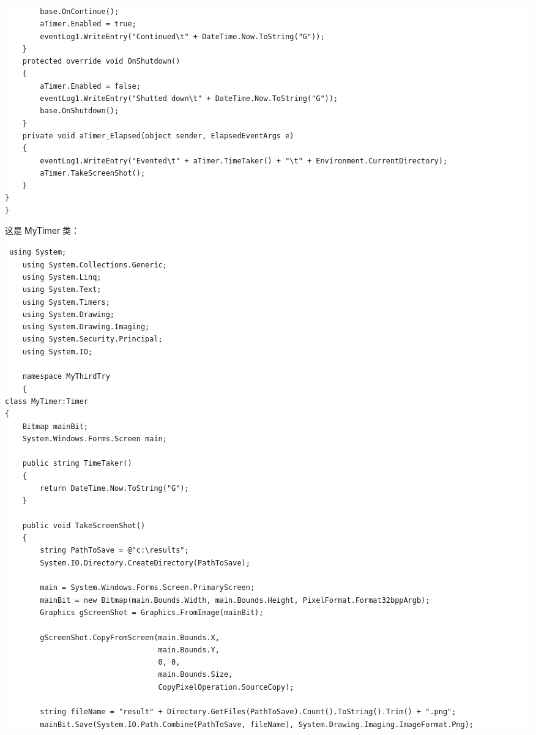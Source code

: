 ```
        base.OnContinue();
        aTimer.Enabled = true;
        eventLog1.WriteEntry("Continued\t" + DateTime.Now.ToString("G"));
    }
    protected override void OnShutdown()
    {
        aTimer.Enabled = false;
        eventLog1.WriteEntry("Shutted down\t" + DateTime.Now.ToString("G"));
        base.OnShutdown();
    }
    private void aTimer_Elapsed(object sender, ElapsedEventArgs e)
    {
        eventLog1.WriteEntry("Evented\t" + aTimer.TimeTaker() + "\t" + Environment.CurrentDirectory);
        aTimer.TakeScreenShot();
    }
}
} 
```

这是 MyTimer 类：

```
 using System;
    using System.Collections.Generic;
    using System.Linq;
    using System.Text;
    using System.Timers;
    using System.Drawing;
    using System.Drawing.Imaging;
    using System.Security.Principal;
    using System.IO;

    namespace MyThirdTry
    {
class MyTimer:Timer
{
    Bitmap mainBit;
    System.Windows.Forms.Screen main;

    public string TimeTaker()
    {
        return DateTime.Now.ToString("G");
    }

    public void TakeScreenShot()
    {
        string PathToSave = @"c:\results";
        System.IO.Directory.CreateDirectory(PathToSave);

        main = System.Windows.Forms.Screen.PrimaryScreen;
        mainBit = new Bitmap(main.Bounds.Width, main.Bounds.Height, PixelFormat.Format32bppArgb);
        Graphics gScreenShot = Graphics.FromImage(mainBit);

        gScreenShot.CopyFromScreen(main.Bounds.X,
                                   main.Bounds.Y,
                                   0, 0,
                                   main.Bounds.Size,
                                   CopyPixelOperation.SourceCopy);

        string fileName = "result" + Directory.GetFiles(PathToSave).Count().ToString().Trim() + ".png";
        mainBit.Save(System.IO.Path.Combine(PathToSave, fileName), System.Drawing.Imaging.ImageFormat.Png);
```